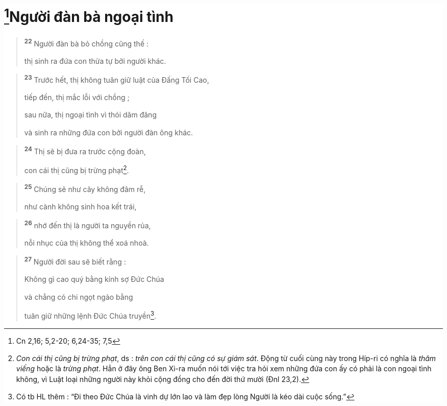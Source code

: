 # [^6*]Người đàn bà ngoại tình

> <sup><b>22</b></sup> Người đàn bà bỏ chồng cũng thế :
> 
> thị sinh ra đứa con thừa tự bởi người khác.
>


> <sup><b>23</b></sup> Trước hết, thị không tuân giữ luật của Đấng Tối Cao,
> 
> tiếp đến, thị mắc lỗi với chồng ;
> 
> sau nữa, thị ngoại tình vì thói dâm đãng
> 
> và sinh ra những đứa con bởi người đàn ông khác.
>


> <sup><b>24</b></sup> Thị sẽ bị đưa ra trước cộng đoàn,
> 
> con cái thị cũng bị trừng phạt[^16].
>


> <sup><b>25</b></sup> Chúng sẽ như cây không đâm rễ,
> 
> như cành không sinh hoa kết trái,
>


> <sup><b>26</b></sup> nhớ đến thị là người ta nguyền rủa,
> 
> nỗi nhục của thị không thể xoá nhoà.
>


> <sup><b>27</b></sup> Người đời sau sẽ biết rằng :
> 
> Không gì cao quý bằng kính sợ Đức Chúa
> 
> và chẳng có chi ngọt ngào bằng
> 
> tuân giữ những lệnh Đức Chúa truyền[^17].
>

[^1]: Danh hiệu <i>Cha</i> áp dụng cho Thiên Chúa đối với cá nhân không mấy khi gặp trong Cựu Ước. Ý niệm tình phụ tử riêng với Ít-ra-en như con đầu lòng của Thiên Chúa giữa các dân tộc dễ thấy hơn (Xh 4,22 ; Gr 31,9 ; x. Rm 9,4). Đạo lý này dựa trên quan niệm Thiên Chúa tạo thành và cứu độ. 2 Sm 7,14 còn nói đến tình phụ tử đối với vua thuộc dòng tộc Đa-vít. Đôi khi bản văn không xác định rõ (Ml 1,6 ; 3,17 ; Tv 103,13) hoặc nói Thiên Chúa là Cha nuôi dưỡng cô nhi quả phụ (Tv 68,6). Gr 3,4 đặt vào miệng dân tộc phản bội lời này <i>Ngài là thân phụ của con</i>, Hc 51,10 có câu <i>Tôi kêu cầu Đức Chúa là Cha của tôi</i> và trong Tv 89,27 vua thiên sai cũng gọi Thiên Chúa là <i>Cha</i>. Về Do-thái giáo thời Hy-lạp, x. Kn 2,16 ; 11,10 ; 14,3. Đối lại, trong giới các Ráp-bi thì lại rất hay gặp từ <i>Cha</i>. Vậy thì từ <i>Cha</i> xuất hiện ở đây (c.1 và 4) thật là điều đáng để ý. Chỉ tiếc rằng để biết rõ chương này chúng ta không có được chính bản văn Híp-ri. So chiếu chỗ này với Hc 51,10 chúng ta chỉ phỏng đoán rằng : công thức nguyên thuỷ có thể là “Thiên Chúa của thân phụ tôi” (x. Xh 15,2). Như thế, phải chăng ta có thể nói, như tác giả J.Jeremias, rằng : “Cho tới nay, trong văn chương Do-thái ở Pa-lét-tin không khẳng định được” việc cá nhân dùng từ <i>Cha của con</i> để kêu cầu Thiên Chúa ?
[^2]: Không nói về ánh mắt kiêu kỳ, nhưng về cái nhìn trơ trẽn, táo tợn và lẳng lơ (x. St 39,7 ; Mt 5,28). Theo nhiều nhà chú giải, giữa c.4a và 4b phải đặt c.1b : <i>Xin đừng để mặc con chiều theo sở thích của chúng</i>, tức là của <i>tâm can</i> và <i>tư tưởng</i> nói đến ở c.2.
[^3]: <i>Ăn chơi truỵ lạc</i>, ds : <i>sự thèm khát của bụng và cuộc truy hoan</i>. Từ Hy-lạp sau chỉ xuất hiện ở đây trong Cựu Ước, theo văn mạch có nghĩa là <i>giao hợp</i>.
[^4]: <i>Theo dõi</i> động từ có nghĩa <i>xem xét kỹ</i>, nhưng cũng có thể là <i>hỏi</i>, <i>điều tra</i>, hoặc <i>tra tấn</i> (x. Cv 22,24). C.10b buộc chúng ta nghiêng về nghĩa cuối cùng. Về việc đối xử với nô lệ, x. 33,25-33.
[^5]: <i>Phạm vì sơ suất</i> x. Lv 5,18 ; Tv 119,67. Tác giả Hc nói tới mức gia trọng qua ba trường hợp : thề mà không giữ, thề không có lý do, thề gian.
[^6]: Khúc này (cc. 12-21) vẫn nói về những lỗi phạm do lời nói. Tuy nhiên bản văn không xác định được tội đây là tội gì. <i>Kiểu nói ví được như tử thần</i> (c.12a) hẳn là tội lộng ngôn bị trừng phạt bằng tử hình (Lv 24,11-16 ; 1 V 21,10.13). Ông Ben Xi-ra coi đây là tội rất nặng, không dám nói rõ tên.
[^7]: <i>Trong sản nghiệp Gia-cóp</i> : trong dân Ít-ra-en, hoặc trong Đất Thánh (x. Is 58,14).
[^8]: Vẫn bàn về tội bằng lời nói, nhưng ở đây là những câu chuyện tục tằn.
[^9]: Trước mặt các người có địa vị lại càng cần ý tứ hơn (x. 8,8). Việc nhắc đến cha mẹ ở đây hơi bất ngờ. Lời khuyên nhớ đến cha mẹ có thể một là để không gây ấn tượng xấu về đường lối giáo dục của các ngài, hai là đừng coi đó như một điều xấu hổ khi mình đã đạt tới địa vị cao trong xã hội.
[^10]: Tác giả kết luận về lời nói không thích hợp (cc. 7-15) bằng nhận xét chung : người như thế về tư cách không bao giờ trưởng thành được.
[^11]: Ở đây ông Ben Xi-ra dùng thể văn quy ước gọi là châm ngôn theo số, thường thấy trong các tác phẩm Giáo Huấn (Hc 25,1-2.7-11 ; 26,5-6.28 ; 50,25- 26 ; Cn 6,16-19 ; 30,15b-16.18-19.21-23.29-31 ; G 5,19-22 ; 13,20-22 ; 33,14-15 ; Tv 62,12), để làm nổi bật yếu tố cuối cùng của một loạt điều muốn nói. Ở đây là tội ngoại tình.
[^12]: ds : <i>Người dâm đãng trong thân thể xác thịt của mình</i>. Kiểu nói <i>thân thể xác thịt</i> (ít thấy) muốn mô tả cụ thể con người làm nô lệ cho xác thịt để trở thành thân xác của tội lỗi (x. Rm 6,6 ; Cl 2,11).
[^13]: <i>Chẳng chấp</i>, ds : <i>không nhớ đến</i>. Có bản đóng lời tự nhủ của kẻ ngoại tình ở cuối vế trên, và hiểu c.18đ này là lời tác giả : <i>Đấng Tối Cao, nó chẳng nhớ tới</i> (trái với điều Luật truyền dạy, x. Đnl 5,15 và rải rắc). Có người cho rằng vế này đã được giặm sau.
[^14]: Sự hiểu biết vạn vật trước cả khi chúng được tạo thành chính là sự khôn ngoan của Thiên Chúa (Cn 8,22).
[^15]: Không những Thiên Chúa tạo thành vũ trụ, mà sau đó còn tiếp tục quan phòng cho nó nữa.
[^16]: <i>Con cái thị cũng bị trừng phạt</i>, ds : <i>trên con cái thị cũng có sự giám sát</i>. Động từ cuối cùng này trong Híp-ri có nghĩa là <i>thăm viếng</i> hoặc là <i>trừng phạt</i>. Hẳn ở đây ông Ben Xi-ra muốn nói tới việc tra hỏi xem những đứa con ấy có phải là con ngoại tình không, vì Luật loại những người này khỏi cộng đồng cho đến đời thứ mười (Đnl 23,2).
[^17]: Có tb HL thêm : “Đi theo Đức Chúa là vinh dự lớn lao và làm đẹp lòng Người là kéo dài cuộc sống.”
[^1*]: Tv 141,5
[^2*]: Tv 131,1
[^3*]: Mt 5,34 tt; 23,20; Gc 5,12
[^4*]: Cn 15,3.11; 17,3; 24,12
[^5*]: Cn 8,22 tt
[^6*]: Cn 2,16; 5,2-20; 6,24-35; 7,5
